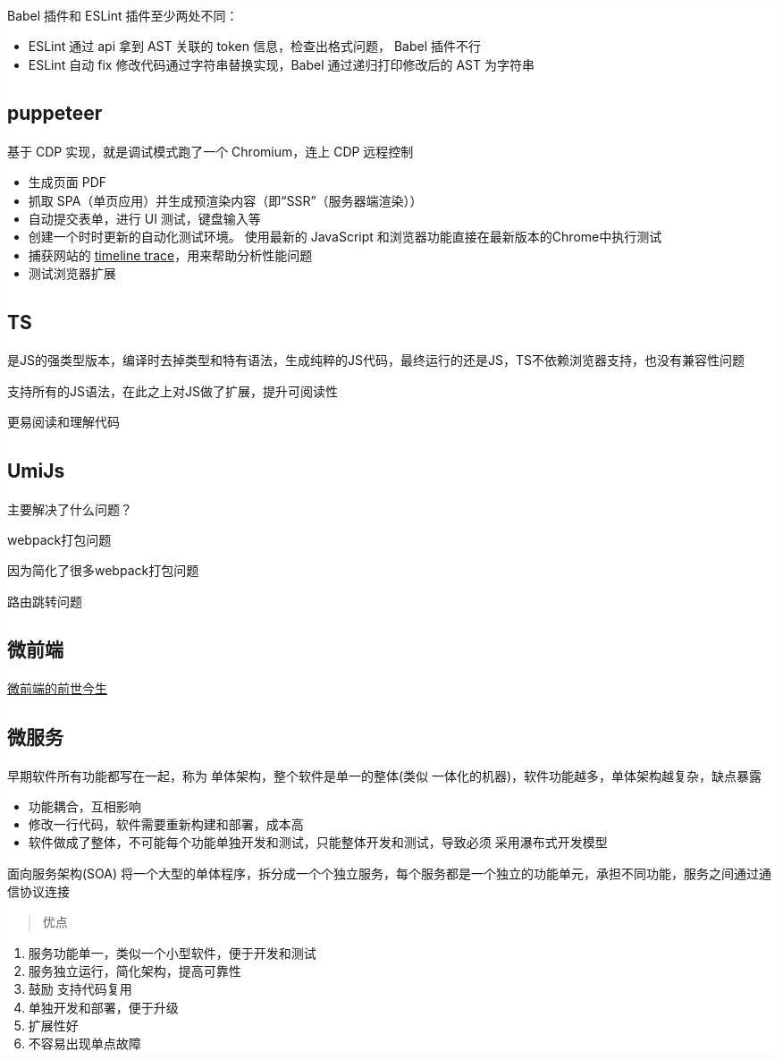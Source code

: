 
Babel 插件和 ESLint 插件至少两处不同：

- ESLint 通过 api 拿到 AST 关联的 token 信息，检查出格式问题， Babel 插件不行
- ESLint 自动 fix 修改代码通过字符串替换实现，Babel 通过递归打印修改后的 AST 为字符串

## puppeteer

基于 CDP 实现，就是调试模式跑了一个 Chromium，连上 CDP 远程控制



- 生成页面 PDF
- 抓取 SPA（单页应用）并生成预渲染内容（即“SSR”（服务器端渲染））
- 自动提交表单，进行 UI 测试，键盘输入等
- 创建一个时时更新的自动化测试环境。 使用最新的 JavaScript 和浏览器功能直接在最新版本的Chrome中执行测试
- 捕获网站的 [timeline trace](https://developers.google.com/web/tools/chrome-devtools/evaluate-performance/reference)，用来帮助分析性能问题
- 测试浏览器扩展

## TS

是JS的强类型版本，编译时去掉类型和特有语法，生成纯粹的JS代码，最终运行的还是JS，TS不依赖浏览器支持，也没有兼容性问题

支持所有的JS语法，在此之上对JS做了扩展，提升可阅读性

更易阅读和理解代码

## UmiJs

主要解决了什么问题？

webpack打包问题

因为简化了很多webpack打包问题

路由跳转问题



## 微前端

[微前端的前世今生](https://mp.weixin.qq.com/s/UXKh3iJnZKr7_eso5qHlGw)

## 微服务

早期软件所有功能都写在一起，称为 单体架构，整个软件是单一的整体(类似 一体化的机器)，软件功能越多，单体架构越复杂，缺点暴露

- 功能耦合，互相影响
- 修改一行代码，软件需要重新构建和部署，成本高
- 软件做成了整体，不可能每个功能单独开发和测试，只能整体开发和测试，导致必须 采用瀑布式开发模型

面向服务架构(SOA) 将一个大型的单体程序，拆分成一个个独立服务，每个服务都是一个独立的功能单元，承担不同功能，服务之间通过通信协议连接

> 优点

1. 服务功能单一，类似一个小型软件，便于开发和测试
2. 服务独立运行，简化架构，提高可靠性
3. 鼓励 支持代码复用
4. 单独开发和部署，便于升级
5. 扩展性好
6. 不容易出现单点故障
